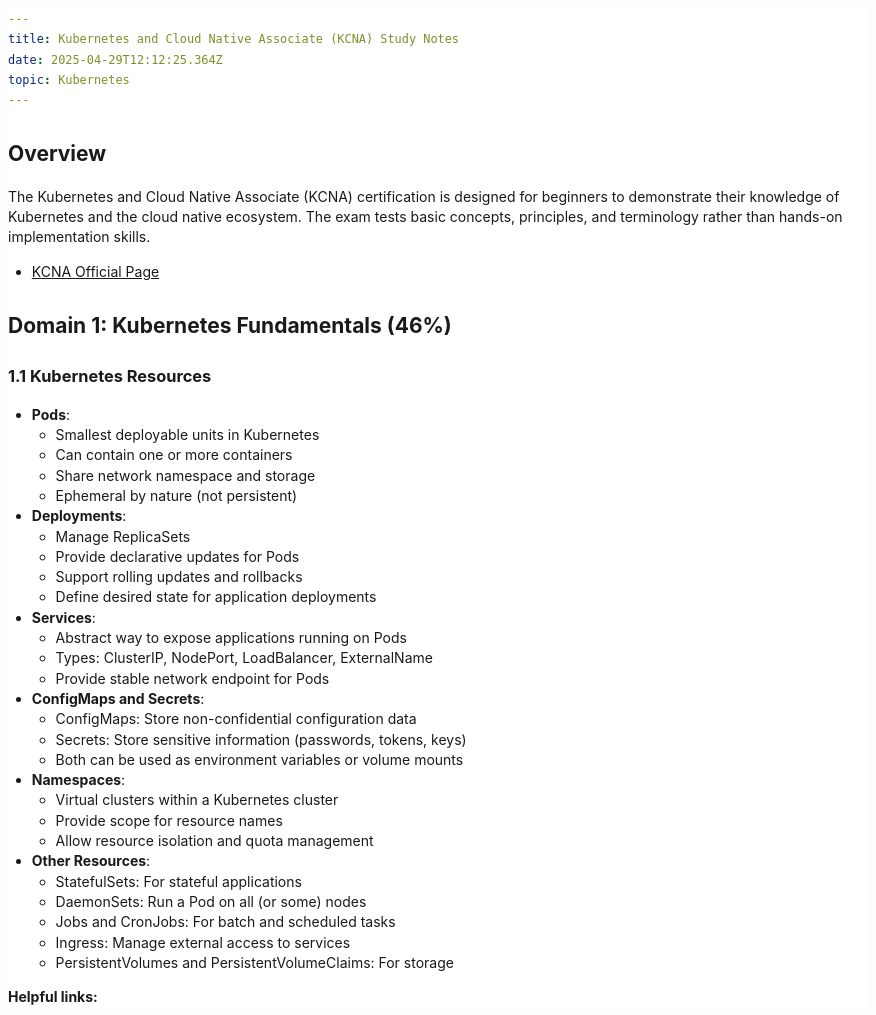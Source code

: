 ```yaml
---
title: Kubernetes and Cloud Native Associate (KCNA) Study Notes
date: 2025-04-29T12:12:25.364Z
topic: Kubernetes
---
```



## Overview

The Kubernetes and Cloud Native Associate (KCNA) certification is designed for beginners to demonstrate their knowledge of Kubernetes and the cloud native ecosystem. The exam tests basic concepts, principles, and terminology rather than hands-on implementation skills.

-   [KCNA Official Page](https://training.linuxfoundation.org/certification/kubernetes-cloud-native-associate/)

## Domain 1: Kubernetes Fundamentals (46%)

### 1.1 Kubernetes Resources

-   **Pods**:
    -   Smallest deployable units in Kubernetes
    -   Can contain one or more containers
    -   Share network namespace and storage
    -   Ephemeral by nature (not persistent)
-   **Deployments**:
    -   Manage ReplicaSets
    -   Provide declarative updates for Pods
    -   Support rolling updates and rollbacks
    -   Define desired state for application deployments
-   **Services**:
    -   Abstract way to expose applications running on Pods
    -   Types: ClusterIP, NodePort, LoadBalancer, ExternalName
    -   Provide stable network endpoint for Pods
-   **ConfigMaps and Secrets**:
    -   ConfigMaps: Store non-confidential configuration data
    -   Secrets: Store sensitive information (passwords, tokens, keys)
    -   Both can be used as environment variables or volume mounts
-   **Namespaces**:
    -   Virtual clusters within a Kubernetes cluster
    -   Provide scope for resource names
    -   Allow resource isolation and quota management
-   **Other Resources**:
    -   StatefulSets: For stateful applications
    -   DaemonSets: Run a Pod on all (or some) nodes
    -   Jobs and CronJobs: For batch and scheduled tasks
    -   Ingress: Manage external access to services
    -   PersistentVolumes and PersistentVolumeClaims: For storage

**Helpful links:**
